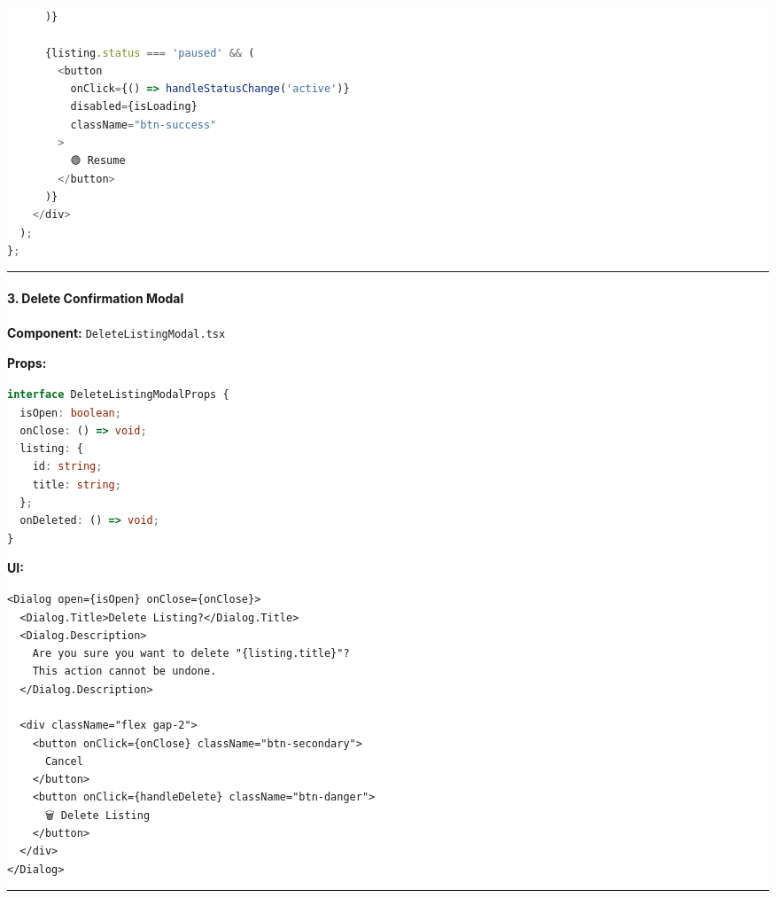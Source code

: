 ```typescript
      )}
      
      {listing.status === 'paused' && (
        <button
          onClick={() => handleStatusChange('active')}
          disabled={isLoading}
          className="btn-success"
        >
          🟢 Resume
        </button>
      )}
    </div>
  );
};
```

---

#### **3. Delete Confirmation Modal**

**Component:** `DeleteListingModal.tsx`

**Props:**
```typescript
interface DeleteListingModalProps {
  isOpen: boolean;
  onClose: () => void;
  listing: {
    id: string;
    title: string;
  };
  onDeleted: () => void;
}
```

**UI:**
```tsx
<Dialog open={isOpen} onClose={onClose}>
  <Dialog.Title>Delete Listing?</Dialog.Title>
  <Dialog.Description>
    Are you sure you want to delete "{listing.title}"? 
    This action cannot be undone.
  </Dialog.Description>
  
  <div className="flex gap-2">
    <button onClick={onClose} className="btn-secondary">
      Cancel
    </button>
    <button onClick={handleDelete} className="btn-danger">
      🗑️ Delete Listing
    </button>
  </div>
</Dialog>
```

---